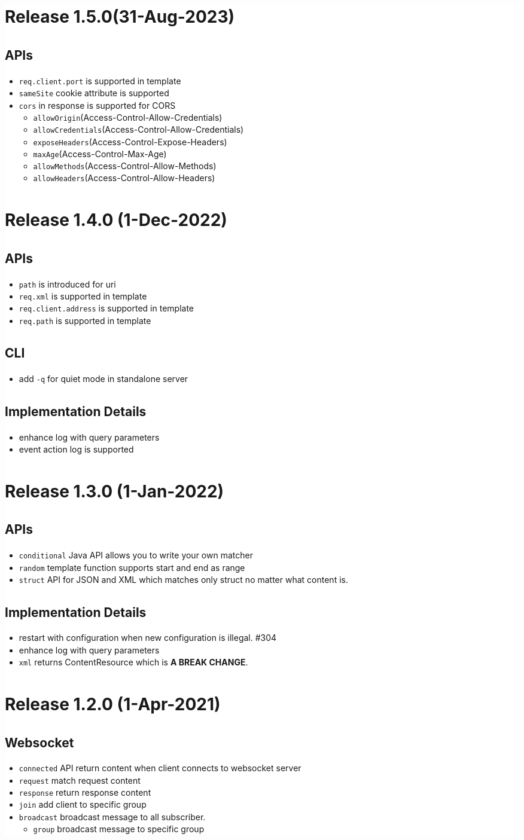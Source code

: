 # Release 1.5.0(31-Aug-2023)
## APIs
* `req.client.port` is supported in template
* `sameSite` cookie attribute is supported
* `cors` in response is supported for CORS
  * `allowOrigin`(Access-Control-Allow-Credentials)
  * `allowCredentials`(Access-Control-Allow-Credentials)
  * `exposeHeaders`(Access-Control-Expose-Headers)
  * `maxAge`(Access-Control-Max-Age)
  * `allowMethods`(Access-Control-Allow-Methods)
  * `allowHeaders`(Access-Control-Allow-Headers)

# Release 1.4.0 (1-Dec-2022)
## APIs
* `path` is introduced for uri
* `req.xml` is supported in template
* `req.client.address` is supported in template
* `req.path` is supported in template

## CLI
* add `-q` for quiet mode in standalone server  

## Implementation Details
* enhance log with query parameters
* event action log is supported

# Release 1.3.0 (1-Jan-2022)
## APIs
* `conditional` Java API allows you to write your own matcher
* `random` template function supports start and end as range
* `struct` API for JSON and XML which matches only struct no matter what content is. 

## Implementation Details
* restart with configuration when new configuration is illegal. #304
* enhance log with query parameters
* `xml` returns ContentResource which is **A BREAK CHANGE**.

# Release 1.2.0 (1-Apr-2021)

## Websocket
* `connected` API return content when client connects to websocket server
* `request` match request content 
* `response` return response content
* `join` add client to specific group
* `broadcast` broadcast message to all subscriber.
  * `group` broadcast message to specific group
